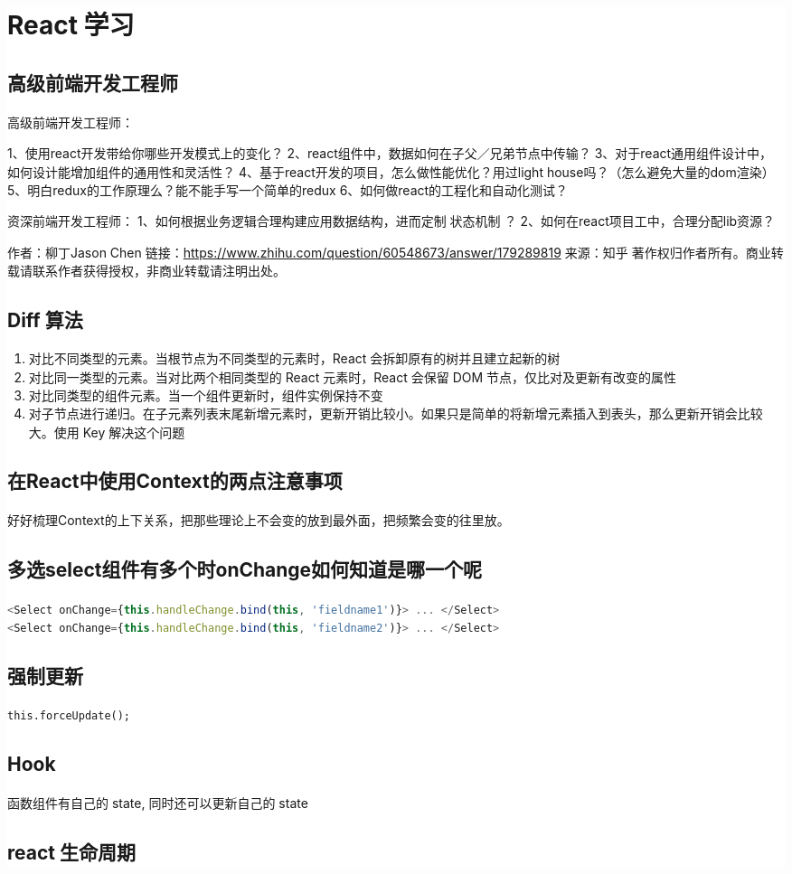 # React 学习

## 高级前端开发工程师

高级前端开发工程师：

1、使用react开发带给你哪些开发模式上的变化？
2、react组件中，数据如何在子父／兄弟节点中传输？
3、对于react通用组件设计中，如何设计能增加组件的通用性和灵活性？
4、基于react开发的项目，怎么做性能优化？用过light house吗？（怎么避免大量的dom渲染）
5、明白redux的工作原理么？能不能手写一个简单的redux
6、如何做react的工程化和自动化测试？

资深前端开发工程师：
1、如何根据业务逻辑合理构建应用数据结构，进而定制 状态机制 ？
2、如何在react项目工中，合理分配lib资源？

作者：柳丁Jason Chen
链接：https://www.zhihu.com/question/60548673/answer/179289819
来源：知乎
著作权归作者所有。商业转载请联系作者获得授权，非商业转载请注明出处。

## Diff 算法

1. 对比不同类型的元素。当根节点为不同类型的元素时，React 会拆卸原有的树并且建立起新的树
2. 对比同一类型的元素。当对比两个相同类型的 React 元素时，React 会保留 DOM 节点，仅比对及更新有改变的属性
3. 对比同类型的组件元素。当一个组件更新时，组件实例保持不变
4. 对子节点进行递归。在子元素列表末尾新增元素时，更新开销比较小。如果只是简单的将新增元素插入到表头，那么更新开销会比较大。使用 Key 解决这个问题

## 在React中使用Context的两点注意事项

好好梳理Context的上下关系，把那些理论上不会变的放到最外面，把频繁会变的往里放。

## 多选select组件有多个时onChange如何知道是哪一个呢 

```js
<Select onChange={this.handleChange.bind(this, 'fieldname1')}> ... </Select>
<Select onChange={this.handleChange.bind(this, 'fieldname2')}> ... </Select>
```

## 强制更新

`this.forceUpdate();`

## Hook

函数组件有自己的 state, 同时还可以更新自己的 state

## react 生命周期
